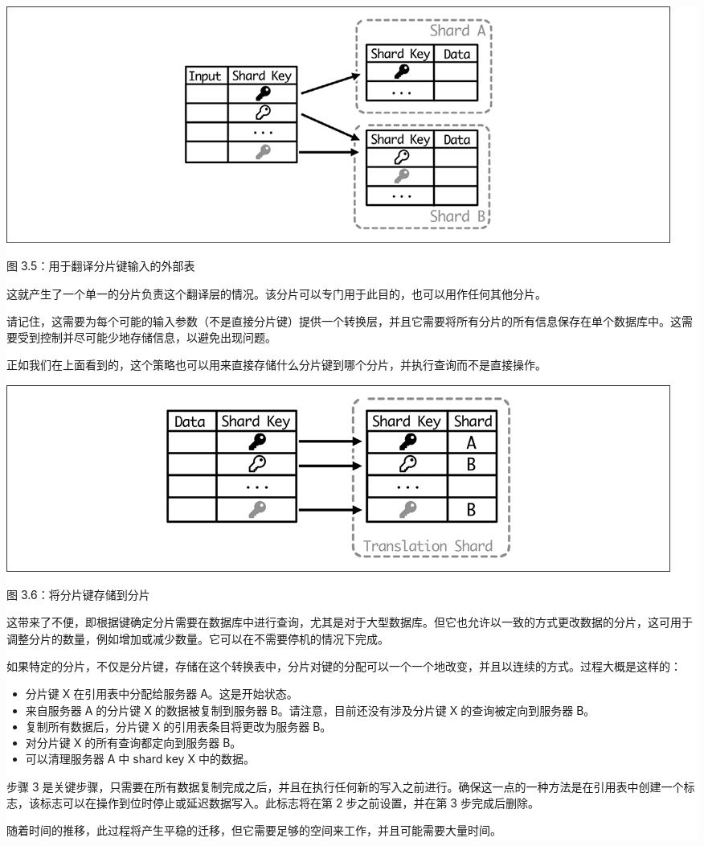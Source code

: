 ![](../images/3-5.png)

图 3.5：用于翻译分片键输入的外部表

这就产生了一个单一的分片负责这个翻译层的情况。该分片可以专门用于此目的，也可以用作任何其他分片。

请记住，这需要为每个可能的输入参数（不是直接分片键）提供一个转换层，并且它需要将所有分片的所有信息保存在单个数据库中。这需要受到控制并尽可能少地存储信息，以避免出现问题。

正如我们在上面看到的，这个策略也可以用来直接存储什么分片键到哪个分片，并执行查询而不是直接操作。

![](../images/3-6.png)

图 3.6：将分片键存储到分片

这带来了不便，即根据键确定分片需要在数据库中进行查询，尤其是对于大型数据库。但它也允许以一致的方式更改数据的分片，这可用于调整分片的数量，例如增加或减少数量。它可以在不需要停机的情况下完成。

如果特定的分片，不仅是分片键，存储在这个转换表中，分片对键的分配可以一个一个地改变，并且以连续的方式。过程大概是这样的：

- 分片键 X 在引用表中分配给服务器 A。这是开始状态。
- 来自服务器 A 的分片键 X 的数据被复制到服务器 B。请注意，目前还没有涉及分片键 X 的查询被定向到服务器 B。
- 复制所有数据后，分片键 X 的引用表条目将更改为服务器 B。
- 对分片键 X 的所有查询都定向到服务器 B。
- 可以清理服务器 A 中 shard key X 中的数据。

步骤 3 是关键步骤，只需要在所有数据复制完成之后，并且在执行任何新的写入之前进行。确保这一点的一种方法是在引用表中创建一个标志，该标志可以在操作到位时停止或延迟数据写入。此标志将在第 2 步之前设置，并在第 3 步完成后删除。

随着时间的推移，此过程将产生平稳的迁移，但它需要足够的空间来工作，并且可能需要大量时间。
